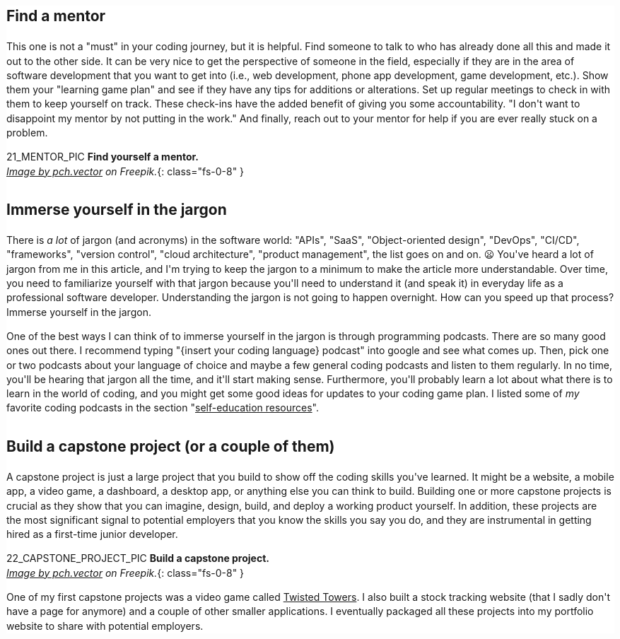 ## Find a mentor

This one is not a "must" in your coding journey, but it is helpful. Find someone to talk to who has already done all this and made it out to the other side. It can be very nice to get the perspective of someone in the field, especially if they are in the area of software development that you want to get into (i.e., web development, phone app development, game development, etc.). Show them your "learning game plan" and see if they have any tips for additions or alterations. Set up regular meetings to check in with them to keep yourself on track. These check-ins have the added benefit of giving you some accountability. "I don't want to disappoint my mentor by not putting in the work." And finally, reach out to your mentor for help if you are ever really stuck on a problem.

21_MENTOR_PIC
**Find yourself a mentor.**<br>
*[Image by pch.vector](https://www.freepik.com/free-vector/employees-giving-hands-helping-colleagues-walk-upstairs_7732609.htm) on Freepik.*{: class="fs-0-8" }

## Immerse yourself in the jargon

There is *a lot* of jargon (and acronyms) in the software world: "APIs", "SaaS", "Object-oriented design", "DevOps", "CI/CD", "frameworks", "version control", "cloud architecture", "product management", the list goes on and on. 😦 You've heard a lot of jargon from me in this article, and I'm trying to keep the jargon to a minimum to make the article more understandable. Over time, you need to familiarize yourself with that jargon because you'll need to understand it (and speak it) in everyday life as a professional software developer. Understanding the jargon is not going to happen overnight. How can you speed up that process? Immerse yourself in the jargon.

One of the best ways I can think of to immerse yourself in the jargon is through programming podcasts. There are so many good ones out there. I recommend typing "{insert your coding language} podcast" into google and see what comes up. Then, pick one or two podcasts about your language of choice and maybe a few general coding podcasts and listen to them regularly. In no time, you'll be hearing that jargon all the time, and it'll start making sense. Furthermore, you'll probably learn a lot about what there is to learn in the world of coding, and you might get some good ideas for updates to your coding game plan. I listed some of *my* favorite coding podcasts in the section "[self-education resources](#self-education-resources)".

## Build a capstone project (or a couple of them)

A capstone project is just a large project that you build to show off the coding skills you've learned. It might be a website, a mobile app, a video game, a dashboard, a desktop app, or anything else you can think to build. Building one or more capstone projects is crucial as they show that you can imagine, design, build, and deploy a working product yourself. In addition, these projects are the most significant signal to potential employers that you know the skills you say you do, and they are instrumental in getting hired as a first-time junior developer.

22_CAPSTONE_PROJECT_PIC
**Build a capstone project.**<br>
*[Image by pch.vector](https://www.freepik.com/free-vector/tiny-graphic-designer-drawing-with-big-pen-computer-screen-creators-work-creative-woman-working-laptop-flat-vector-illustration-digital-design-concept-banner-landing-web-page_28480869.htm) on Freepik.*{: class="fs-0-8" }

One of my first capstone projects was a video game called [Twisted Towers](https://verdantfox.com/games/twisted-towers). I also built a stock tracking website (that I sadly don't have a page for anymore) and a couple of other smaller applications. I eventually packaged all these projects into my portfolio website to share with potential employers.
